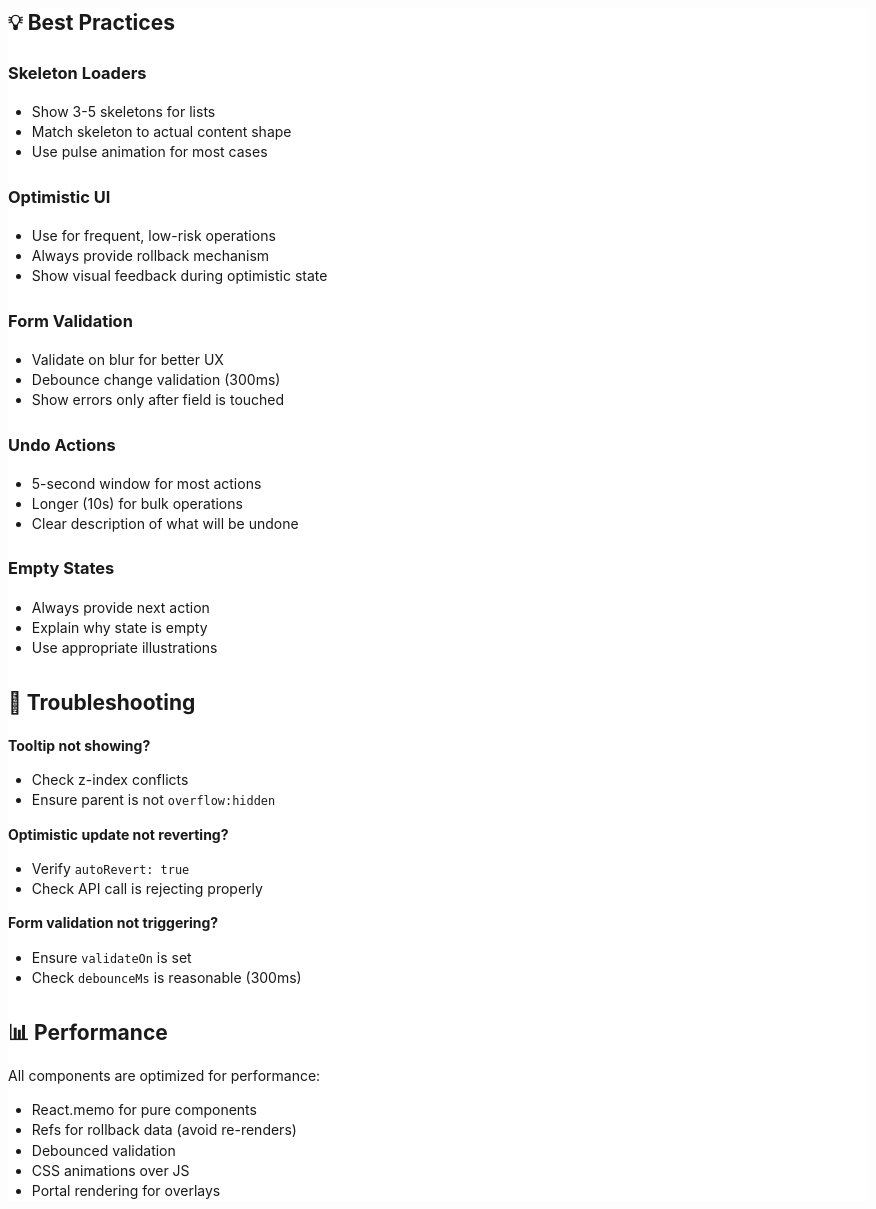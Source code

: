 ## 💡 Best Practices

### Skeleton Loaders
- Show 3-5 skeletons for lists
- Match skeleton to actual content shape
- Use pulse animation for most cases

### Optimistic UI
- Use for frequent, low-risk operations
- Always provide rollback mechanism
- Show visual feedback during optimistic state

### Form Validation
- Validate on blur for better UX
- Debounce change validation (300ms)
- Show errors only after field is touched

### Undo Actions
- 5-second window for most actions
- Longer (10s) for bulk operations
- Clear description of what will be undone

### Empty States
- Always provide next action
- Explain why state is empty
- Use appropriate illustrations

## 🐛 Troubleshooting

**Tooltip not showing?**
- Check z-index conflicts
- Ensure parent is not `overflow:hidden`

**Optimistic update not reverting?**
- Verify `autoRevert: true`
- Check API call is rejecting properly

**Form validation not triggering?**
- Ensure `validateOn` is set
- Check `debounceMs` is reasonable (300ms)

## 📊 Performance

All components are optimized for performance:
- React.memo for pure components
- Refs for rollback data (avoid re-renders)
- Debounced validation
- CSS animations over JS
- Portal rendering for overlays
